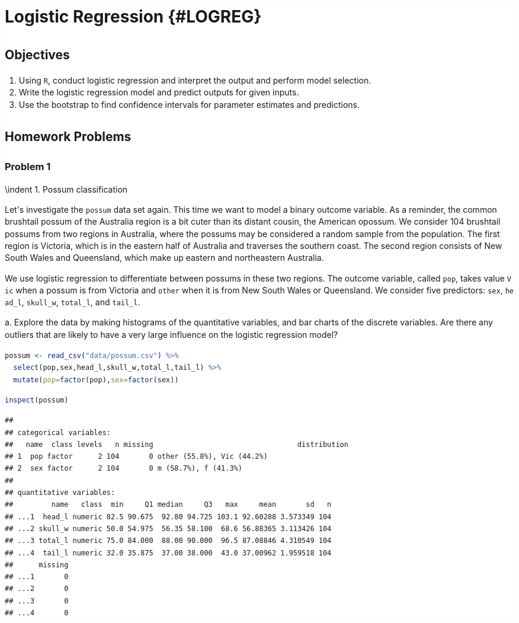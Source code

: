 # Logistic Regression {#LOGREG}

## Objectives

1) Using `R`, conduct logistic regression and interpret the output and perform model selection.  
2) Write the logistic regression model and predict outputs for given inputs.  
3) Use the bootstrap to find confidence intervals for parameter estimates and predictions.  

## Homework Problems

### Problem 1

\indent 1. Possum classification 

Let's investigate the `possum` data set again. This time we want to model a binary outcome variable. As a reminder, the common brushtail possum of the Australia region is a bit cuter than its distant cousin, the American opossum. We consider 104 brushtail possums from two regions in Australia, where the possums may be considered a random sample from the population. The first region is Victoria, which is in the eastern half of Australia and traverses the southern coast. The second region consists of New South Wales and Queensland, which make up eastern and northeastern Australia.

We use logistic regression to differentiate between possums in these two regions. The outcome variable, called `pop`, takes value `Vic` when a possum is from Victoria and `other` when it is from New South Wales or Queensland. We consider five predictors: `sex`, `head_l`, `skull_w`, `total_l`, and `tail_l`. 

a. Explore the data by making histograms of the quantitative variables, and bar charts of the discrete variables.  Are there any outliers that are likely to have a very large influence on the logistic regression model?  


```r
possum <- read_csv("data/possum.csv") %>%
  select(pop,sex,head_l,skull_w,total_l,tail_l) %>%
  mutate(pop=factor(pop),sex=factor(sex))
```


```r
inspect(possum)
```

```
## 
## categorical variables:  
##   name  class levels   n missing                                  distribution
## 1  pop factor      2 104       0 other (55.8%), Vic (44.2%)                   
## 2  sex factor      2 104       0 m (58.7%), f (41.3%)                         
## 
## quantitative variables:  
##         name   class  min     Q1 median     Q3   max     mean       sd   n
## ...1  head_l numeric 82.5 90.675  92.80 94.725 103.1 92.60288 3.573349 104
## ...2 skull_w numeric 50.0 54.975  56.35 58.100  68.6 56.88365 3.113426 104
## ...3 total_l numeric 75.0 84.000  88.00 90.000  96.5 87.08846 4.310549 104
## ...4  tail_l numeric 32.0 35.875  37.00 38.000  43.0 37.00962 1.959518 104
##      missing
## ...1       0
## ...2       0
## ...3       0
## ...4       0
```
